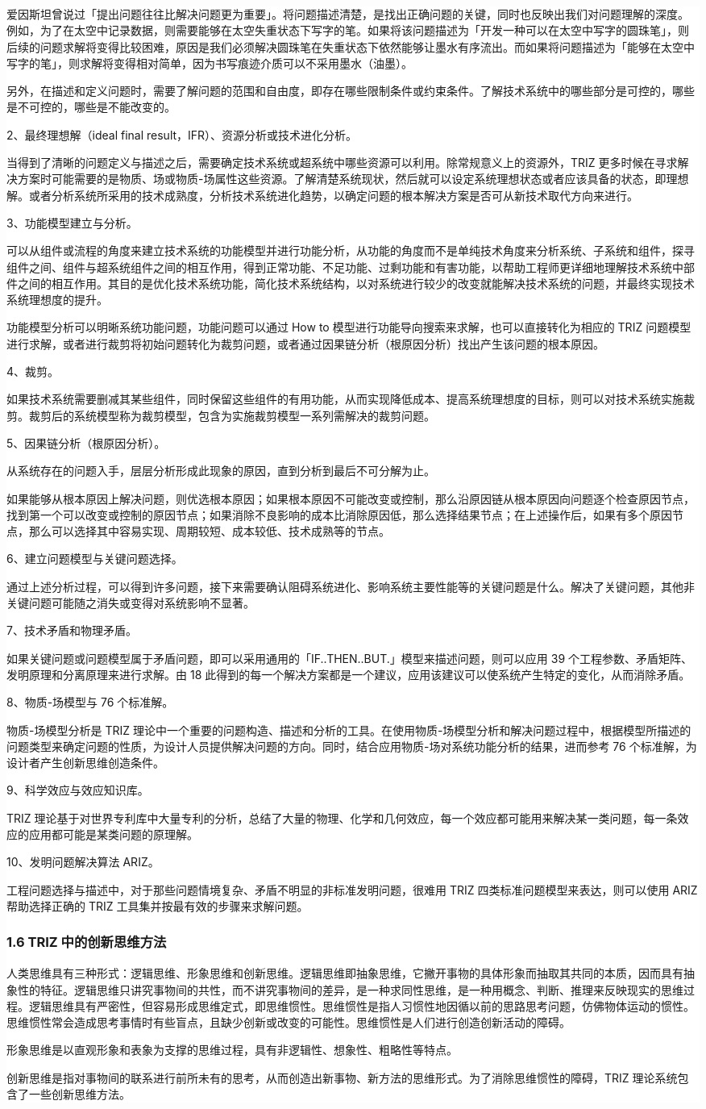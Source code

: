 爱因斯坦曾说过「提出问题往往比解决问题更为重要」。将问题描述清楚，是找出正确问题的关键，同时也反映出我们对问题理解的深度。例如，为了在太空中记录数据，则需要能够在太空失重状态下写字的笔。如果将该问题描述为「开发一种可以在太空中写字的圆珠笔」，则后续的问题求解将变得比较困难，原因是我们必须解决圆珠笔在失重状态下依然能够让墨水有序流出。而如果将问题描述为「能够在太空中写字的笔」，则求解将变得相对简单，因为书写痕迹介质可以不采用墨水（油墨）。

另外，在描述和定义问题时，需要了解问题的范围和自由度，即存在哪些限制条件或约束条件。了解技术系统中的哪些部分是可控的，哪些是不可控的，哪些是不能改变的。

2、最终理想解（ideal final result，IFR）、资源分析或技术进化分析。

当得到了清晰的问题定义与描述之后，需要确定技术系统或超系统中哪些资源可以利用。除常规意义上的资源外，TRIZ 更多时候在寻求解决方案时可能需要的是物质、场或物质-场属性这些资源。了解清楚系统现状，然后就可以设定系统理想状态或者应该具备的状态，即理想解。或者分析系统所采用的技术成熟度，分析技术系统进化趋势，以确定问题的根本解决方案是否可从新技术取代方向来进行。

3、功能模型建立与分析。

可以从组件或流程的角度来建立技术系统的功能模型并进行功能分析，从功能的角度而不是单纯技术角度来分析系统、子系统和组件，探寻组件之间、组件与超系统组件之间的相互作用，得到正常功能、不足功能、过剩功能和有害功能，以帮助工程师更详细地理解技术系统中部件之间的相互作用。其目的是优化技术系统功能，简化技术系统结构，以对系统进行较少的改变就能解决技术系统的问题，并最终实现技术系统理想度的提升。

功能模型分析可以明晰系统功能问题，功能问题可以通过 How to 模型进行功能导向搜索来求解，也可以直接转化为相应的 TRIZ 问题模型进行求解，或者进行裁剪将初始问题转化为裁剪问题，或者通过因果链分析（根原因分析）找出产生该问题的根本原因。

4、裁剪。

如果技术系统需要删减其某些组件，同时保留这些组件的有用功能，从而实现降低成本、提高系统理想度的目标，则可以对技术系统实施裁剪。裁剪后的系统模型称为裁剪模型，包含为实施裁剪模型一系列需解决的裁剪问题。

5、因果链分析（根原因分析）。

从系统存在的问题入手，层层分析形成此现象的原因，直到分析到最后不可分解为止。

如果能够从根本原因上解决问题，则优选根本原因；如果根本原因不可能改变或控制，那么沿原因链从根本原因向问题逐个检查原因节点，找到第一个可以改变或控制的原因节点；如果消除不良影响的成本比消除原因低，那么选择结果节点；在上述操作后，如果有多个原因节点，那么可以选择其中容易实现、周期较短、成本较低、技术成熟等的节点。

6、建立问题模型与关键问题选择。

通过上述分析过程，可以得到许多问题，接下来需要确认阻碍系统进化、影响系统主要性能等的关键问题是什么。解决了关键问题，其他非关键问题可能随之消失或变得对系统影响不显著。

7、技术矛盾和物理矛盾。

如果关键问题或问题模型属于矛盾问题，即可以采用通用的「IF..THEN..BUT.」模型来描述问题，则可以应用 39 个工程参数、矛盾矩阵、发明原理和分离原理来进行求解。由 18 此得到的每一个解决方案都是一个建议，应用该建议可以使系统产生特定的变化，从而消除矛盾。

8、物质-场模型与 76 个标准解。

物质-场模型分析是 TRIZ 理论中一个重要的问题构造、描述和分析的工具。在使用物质-场模型分析和解决问题过程中，根据模型所描述的问题类型来确定问题的性质，为设计人员提供解决问题的方向。同时，结合应用物质-场对系统功能分析的结果，进而参考 76 个标准解，为设计者产生创新思维创造条件。

9、科学效应与效应知识库。

TRIZ 理论基于对世界专利库中大量专利的分析，总结了大量的物理、化学和几何效应，每一个效应都可能用来解决某一类问题，每一条效应的应用都可能是某类问题的原理解。

10、发明问题解决算法 ARIZ。

工程问题选择与描述中，对于那些问题情境复杂、矛盾不明显的非标准发明问题，很难用 TRIZ 四类标准问题模型来表达，则可以使用 ARIZ 帮助选择正确的 TRIZ 工具集并按最有效的步骤来求解问题。

### 1.6 TRIZ 中的创新思维方法

人类思维具有三种形式：逻辑思维、形象思维和创新思维。逻辑思维即抽象思维，它撇开事物的具体形象而抽取其共同的本质，因而具有抽象性的特征。逻辑思维只讲究事物间的共性，而不讲究事物间的差异，是一种求同性思维，是一种用概念、判断、推理来反映现实的思维过程。逻辑思维具有严密性，但容易形成思维定式，即思维惯性。思维惯性是指人习惯性地因循以前的思路思考问题，仿佛物体运动的惯性。思维惯性常会造成思考事情时有些盲点，且缺少创新或改变的可能性。思维惯性是人们进行创造创新活动的障碍。

形象思维是以直观形象和表象为支撑的思维过程，具有非逻辑性、想象性、粗略性等特点。

创新思维是指对事物间的联系进行前所未有的思考，从而创造出新事物、新方法的思维形式。为了消除思维惯性的障碍，TRIZ 理论系统包含了一些创新思维方法。
